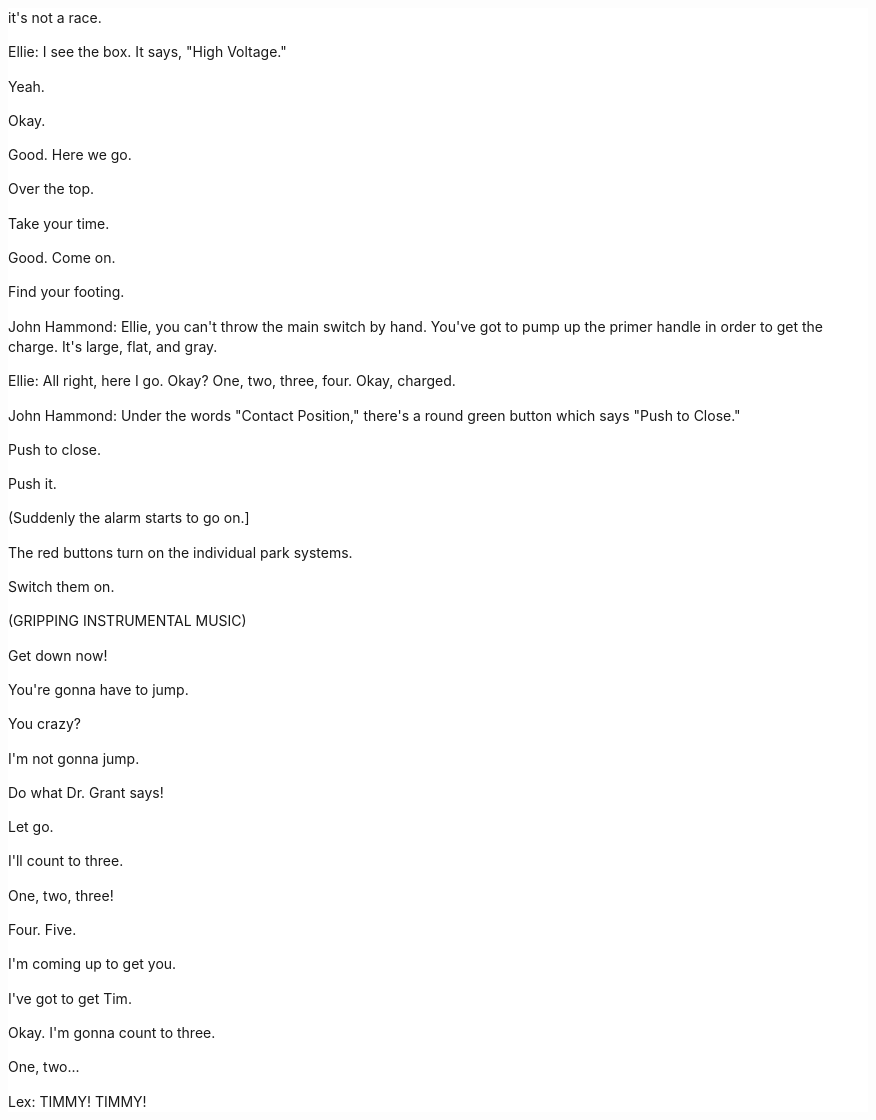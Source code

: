 it's not a race.

Ellie: I see the box. It says, "High Voltage."

Yeah.

Okay.

Good. Here we go.

Over the top.

Take your time.

Good. Come on.

Find your footing.

John Hammond: Ellie, you can't throw the main switch by hand. You've got to pump up the primer handle in order to get the charge. It's large, flat, and gray.

Ellie: All right, here I go. Okay? One, two, three, four. Okay, charged.

John Hammond: Under the words "Contact Position," there's a round green button which says "Push to Close."

Push to close.

Push it.

(Suddenly the alarm starts to go on.]

The red buttons turn on the individual park systems.

Switch them on.

(GRIPPING INSTRUMENTAL MUSIC)

Get down now!

You're gonna have to jump.

You crazy?

I'm not gonna jump.

Do what Dr. Grant says!

Let go.

I'll count to three.

One, two, three!

Four. Five.

I'm coming up to get you.

I've got to get Tim.

Okay. I'm gonna count to three.

One, two...

Lex: TIMMY! TIMMY!
